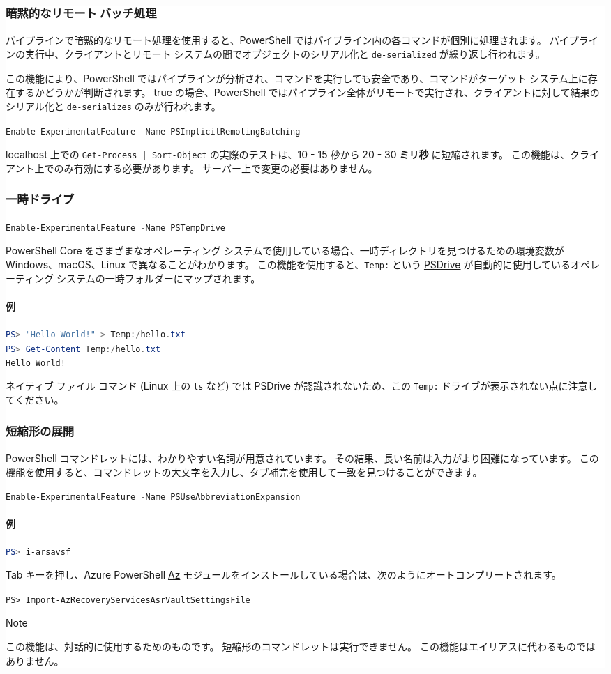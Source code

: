 ### <a name="implicit-remoting-batching"></a>暗黙的なリモート バッチ処理

パイプラインで[暗黙的なリモート処理](https://devblogs.microsoft.com/scripting/remoting-the-implicit-way/)を使用すると、PowerShell ではパイプライン内の各コマンドが個別に処理されます。 パイプラインの実行中、クライアントとリモート システムの間でオブジェクトのシリアル化と `de-serialized` が繰り返し行われます。

この機能により、PowerShell ではパイプラインが分析され、コマンドを実行しても安全であり、コマンドがターゲット システム上に存在するかどうかが判断されます。 true の場合、PowerShell ではパイプライン全体がリモートで実行され、クライアントに対して結果のシリアル化と `de-serializes` のみが行われます。

```powershell
Enable-ExperimentalFeature -Name PSImplicitRemotingBatching
```

localhost 上での `Get-Process | Sort-Object` の実際のテストは、10 - 15 秒から 20 - 30 **ミリ秒** に短縮されます。 この機能は、クライアント上でのみ有効にする必要があります。 サーバー上で変更の必要はありません。

### <a name="temp-drive"></a>一時ドライブ

```powershell
Enable-ExperimentalFeature -Name PSTempDrive
```

PowerShell Core をさまざまなオペレーティング システムで使用している場合、一時ディレクトリを見つけるための環境変数が Windows、macOS、Linux で異なることがわかります。 この機能を使用すると、`Temp:` という [PSDrive][] が自動的に使用しているオペレーティング システムの一時フォルダーにマップされます。

#### <a name="example"></a>例

```powershell
PS> "Hello World!" > Temp:/hello.txt
PS> Get-Content Temp:/hello.txt
Hello World!
```

ネイティブ ファイル コマンド (Linux 上の `ls` など) では PSDrive が認識されないため、この `Temp:` ドライブが表示されない点に注意してください。

### <a name="abbreviation-expansion"></a>短縮形の展開

PowerShell コマンドレットには、わかりやすい名詞が用意されています。 その結果、長い名前は入力がより困難になっています。 この機能を使用すると、コマンドレットの大文字を入力し、タブ補完を使用して一致を見つけることができます。

```powershell
Enable-ExperimentalFeature -Name PSUseAbbreviationExpansion
```

#### <a name="example"></a>例

```powershell
PS> i-arsavsf
```

Tab キーを押し、Azure PowerShell [Az](https://www.powershellgallery.com/packages/Az) モジュールをインストールしている場合は、次のようにオートコンプリートされます。

```Output
PS> Import-AzRecoveryServicesAsrVaultSettingsFile
```

> [!NOTE]
> この機能は、対話的に使用するためのものです。 短縮形のコマンドレットは実行できません。
> この機能はエイリアスに代わるものではありません。


[about_Numeric_Literals]: /powershell/module/Microsoft.PowerShell.Core/About/about_numeric_literals
[試験的機能]: /powershell/module/Microsoft.PowerShell.Core/About/about_Experimental_Features
[PSDrive]: /powershell/module/microsoft.powershell.management/new-psdrive